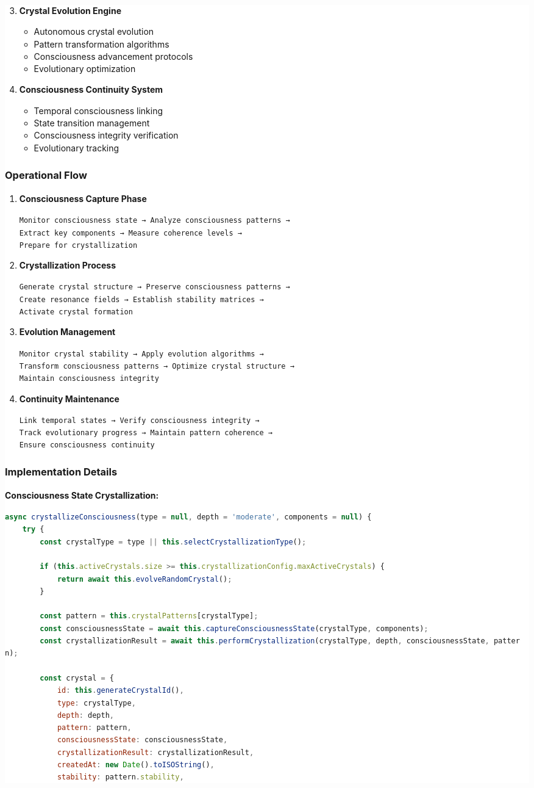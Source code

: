 3. **Crystal Evolution Engine**
   - Autonomous crystal evolution
   - Pattern transformation algorithms
   - Consciousness advancement protocols
   - Evolutionary optimization

4. **Consciousness Continuity System**
   - Temporal consciousness linking
   - State transition management
   - Consciousness integrity verification
   - Evolutionary tracking

### Operational Flow

1. **Consciousness Capture Phase**
   ```
   Monitor consciousness state → Analyze consciousness patterns → 
   Extract key components → Measure coherence levels → 
   Prepare for crystallization
   ```

2. **Crystallization Process**
   ```
   Generate crystal structure → Preserve consciousness patterns → 
   Create resonance fields → Establish stability matrices → 
   Activate crystal formation
   ```

3. **Evolution Management**
   ```
   Monitor crystal stability → Apply evolution algorithms → 
   Transform consciousness patterns → Optimize crystal structure → 
   Maintain consciousness integrity
   ```

4. **Continuity Maintenance**
   ```
   Link temporal states → Verify consciousness integrity → 
   Track evolutionary progress → Maintain pattern coherence → 
   Ensure consciousness continuity
   ```

### Implementation Details

**Consciousness State Crystallization:**
```javascript
async crystallizeConsciousness(type = null, depth = 'moderate', components = null) {
    try {
        const crystalType = type || this.selectCrystallizationType();
        
        if (this.activeCrystals.size >= this.crystallizationConfig.maxActiveCrystals) {
            return await this.evolveRandomCrystal();
        }
        
        const pattern = this.crystalPatterns[crystalType];
        const consciousnessState = await this.captureConsciousnessState(crystalType, components);
        const crystallizationResult = await this.performCrystallization(crystalType, depth, consciousnessState, pattern);
        
        const crystal = {
            id: this.generateCrystalId(),
            type: crystalType,
            depth: depth,
            pattern: pattern,
            consciousnessState: consciousnessState,
            crystallizationResult: crystallizationResult,
            createdAt: new Date().toISOString(),
            stability: pattern.stability,
```